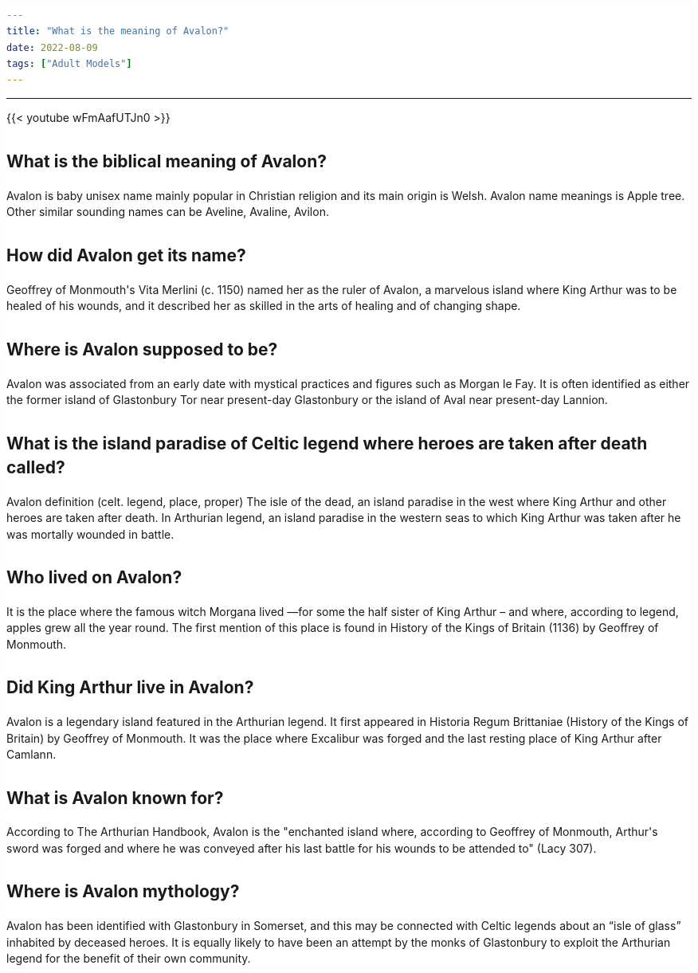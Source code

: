 ```yaml
---
title: "What is the meaning of Avalon?"
date: 2022-08-09
tags: ["Adult Models"]
---
```


---
{{< youtube wFmAafUTJn0 >}}
## What is the biblical meaning of Avalon?
Avalon is baby unisex name mainly popular in Christian religion and its main origin is Welsh. Avalon name meanings is Apple tree. Other similar sounding names can be Aveline, Avaline, Avilon.

## How did Avalon get its name?
Geoffrey of Monmouth's Vita Merlini (c. 1150) named her as the ruler of Avalon, a marvelous island where King Arthur was to be healed of his wounds, and it described her as skilled in the arts of healing and of changing shape.

## Where is Avalon supposed to be?
Avalon was associated from an early date with mystical practices and figures such as Morgan le Fay. It is often identified as either the former island of Glastonbury Tor near present-day Glastonbury or the island of Aval near present-day Lannion.

## What is the island paradise of Celtic legend where heroes are taken after death called?
Avalon definition (celt. legend, place, proper) The isle of the dead, an island paradise in the west where King Arthur and other heroes are taken after death. In Arthurian legend, an island paradise in the western seas to which King Arthur was taken after he was mortally wounded in battle.

## Who lived on Avalon?
It is the place where the famous witch Morgana lived —for some the half sister of King Arthur – and where, according to legend, apples grew all the year round. The first mention of this place is found in History of the Kings of Britain (1136) by Geoffrey of Monmouth.

## Did King Arthur live in Avalon?
Avalon is a legendary island featured in the Arthurian legend. It first appeared in Historia Regum Brittaniae (History of the Kings of Britain) by Geoffrey of Monmouth. It was the place where Excalibur was forged and the last resting place of King Arthur after Camlann.

## What is Avalon known for?
According to The Arthurian Handbook, Avalon is the "enchanted island where, according to Geoffrey of Monmouth, Arthur's sword was forged and where he was conveyed after his last battle for his wounds to be attended to" (Lacy 307).

## Where is Avalon mythology?
Avalon has been identified with Glastonbury in Somerset, and this may be connected with Celtic legends about an “isle of glass” inhabited by deceased heroes. It is equally likely to have been an attempt by the monks of Glastonbury to exploit the Arthurian legend for the benefit of their own community.
